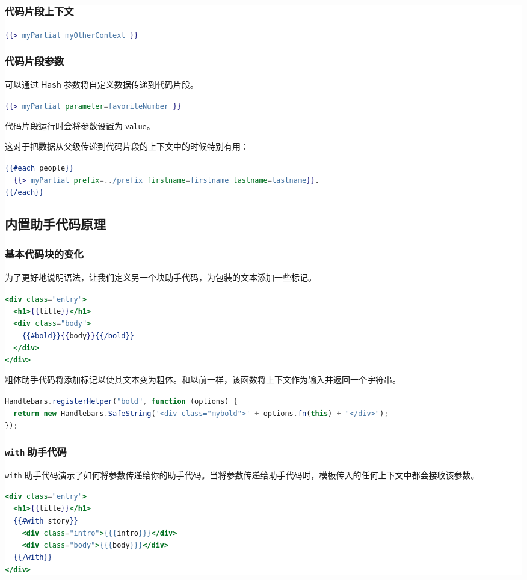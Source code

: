 ### 代码片段上下文

```handlebars
{{> myPartial myOtherContext }}
```

### 代码片段参数

可以通过 Hash 参数将自定义数据传递到代码片段。

```handlebars
{{> myPartial parameter=favoriteNumber }}
```

代码片段运行时会将参数设置为 `value`。

这对于把数据从父级传递到代码片段的上下文中的时候特别有用：

```handlebars
{{#each people}}
  {{> myPartial prefix=../prefix firstname=firstname lastname=lastname}}.
{{/each}}
```

## 内置助手代码原理

### 基本代码块的变化

为了更好地说明语法，让我们定义另一个块助手代码，为包装的文本添加一些标记。

```handlebars
<div class="entry">
  <h1>{{title}}</h1>
  <div class="body">
    {{#bold}}{{body}}{{/bold}}
  </div>
</div>
```

粗体助手代码将添加标记以使其文本变为粗体。和以前一样，该函数将上下文作为输入并返回一个字符串。

```js
Handlebars.registerHelper("bold", function (options) {
  return new Handlebars.SafeString('<div class="mybold">' + options.fn(this) + "</div>");
});
```

### `with` 助手代码

`with` 助手代码演示了如何将参数传递给你的助手代码。当将参数传递给助手代码时，模板传入的任何上下文中都会接收该参数。

```handlebars
<div class="entry">
  <h1>{{title}}</h1>
  {{#with story}}
    <div class="intro">{{{intro}}}</div>
    <div class="body">{{{body}}}</div>
  {{/with}}
</div>
```
